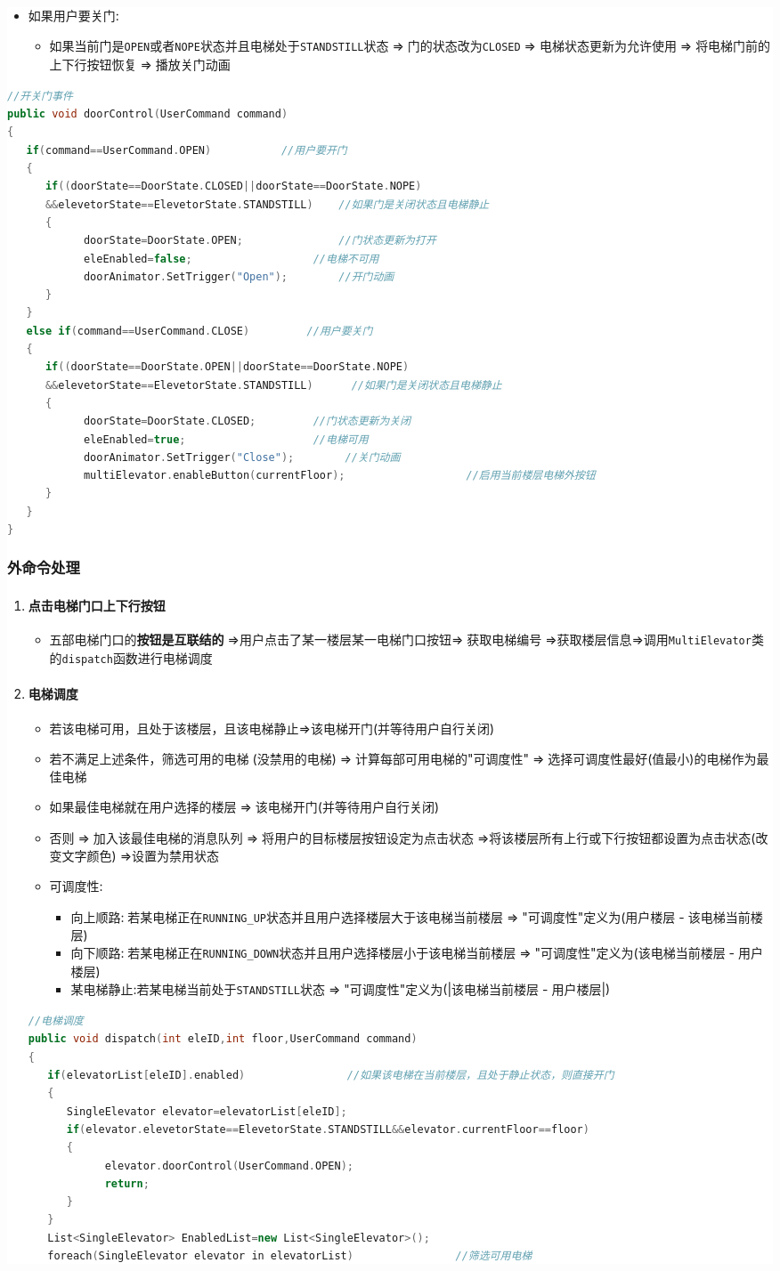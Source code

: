    - 如果用户要关门:

     - 如果当前门是`OPEN`或者`NOPE`状态并且电梯处于`STANDSTILL`状态 $\Rightarrow$ 门的状态改为`CLOSED` $\Rightarrow$ 电梯状态更新为允许使用  $\Rightarrow$ 将电梯门前的上下行按钮恢复 $\Rightarrow$ 播放关门动画
   ``` C++
   //开关门事件
   public void doorControl(UserCommand command)                 
   {
      if(command==UserCommand.OPEN)           //用户要开门
      {
         if((doorState==DoorState.CLOSED||doorState==DoorState.NOPE)
         &&elevetorState==ElevetorState.STANDSTILL)    //如果门是关闭状态且电梯静止
         {
               doorState=DoorState.OPEN;               //门状态更新为打开
               eleEnabled=false;                   //电梯不可用
               doorAnimator.SetTrigger("Open");        //开门动画
         }
      }
      else if(command==UserCommand.CLOSE)         //用户要关门
      {
         if((doorState==DoorState.OPEN||doorState==DoorState.NOPE)
         &&elevetorState==ElevetorState.STANDSTILL)      //如果门是关闭状态且电梯静止
         {
               doorState=DoorState.CLOSED;         //门状态更新为关闭
               eleEnabled=true;                    //电梯可用
               doorAnimator.SetTrigger("Close");        //关门动画
               multiElevator.enableButton(currentFloor);                   //启用当前楼层电梯外按钮
         }
      }
   }
   ```
### 外命令处理
1. #### 点击电梯门口上下行按钮
   - 五部电梯门口的**按钮是互联结的** $\Rightarrow$用户点击了某一楼层某一电梯门口按钮$\Rightarrow$ 获取电梯编号 $\Rightarrow$获取楼层信息$\Rightarrow$调用`MultiElevator`类的`dispatch`函数进行电梯调度

2. #### 电梯调度
   - 若该电梯可用，且处于该楼层，且该电梯静止$\Rightarrow$该电梯开门(并等待用户自行关闭)

   - 若不满足上述条件，筛选可用的电梯 (没禁用的电梯) $\Rightarrow$ 计算每部可用电梯的"可调度性" $\Rightarrow$ 选择可调度性最好(值最小)的电梯作为最佳电梯

   - 如果最佳电梯就在用户选择的楼层 $\Rightarrow$ 该电梯开门(并等待用户自行关闭)

   - 否则 $\Rightarrow$ 加入该最佳电梯的消息队列 $\Rightarrow$ 将用户的目标楼层按钮设定为点击状态 $\Rightarrow$将该楼层所有上行或下行按钮都设置为点击状态(改变文字颜色) $\Rightarrow$设置为禁用状态 

   - 可调度性: 

     - 向上顺路: 若某电梯正在`RUNNING_UP`状态并且用户选择楼层大于该电梯当前楼层 $\Rightarrow$ "可调度性"定义为(用户楼层 - 该电梯当前楼层)
     - 向下顺路: 若某电梯正在`RUNNING_DOWN`状态并且用户选择楼层小于该电梯当前楼层 $\Rightarrow$ "可调度性"定义为(该电梯当前楼层 - 用户楼层)
     - 某电梯静止:若某电梯当前处于`STANDSTILL`状态 $\Rightarrow$ "可调度性"定义为(|该电梯当前楼层 - 用户楼层|)
   
   ``` C++
   //电梯调度
   public void dispatch(int eleID,int floor,UserCommand command)
   {
      if(elevatorList[eleID].enabled)                //如果该电梯在当前楼层，且处于静止状态，则直接开门
      {
         SingleElevator elevator=elevatorList[eleID];
         if(elevator.elevetorState==ElevetorState.STANDSTILL&&elevator.currentFloor==floor)
         {
               elevator.doorControl(UserCommand.OPEN);
               return;
         }
      }
      List<SingleElevator> EnabledList=new List<SingleElevator>();
      foreach(SingleElevator elevator in elevatorList)                //筛选可用电梯
   ```